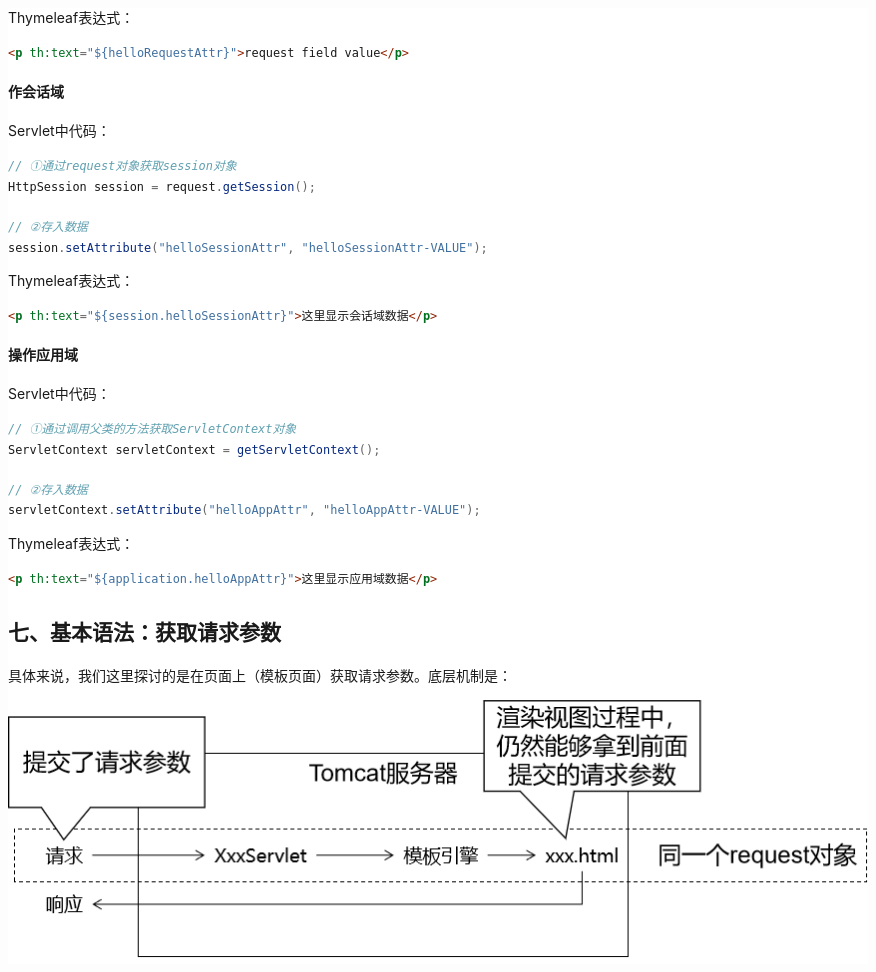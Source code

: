 Thymeleaf表达式：

```html
<p th:text="${helloRequestAttr}">request field value</p>
```

#### 作会话域

Servlet中代码：

```java
// ①通过request对象获取session对象
HttpSession session = request.getSession();

// ②存入数据
session.setAttribute("helloSessionAttr", "helloSessionAttr-VALUE");
```

Thymeleaf表达式：

```html
<p th:text="${session.helloSessionAttr}">这里显示会话域数据</p>
```

#### 操作应用域

Servlet中代码：

```java
// ①通过调用父类的方法获取ServletContext对象
ServletContext servletContext = getServletContext();

// ②存入数据
servletContext.setAttribute("helloAppAttr", "helloAppAttr-VALUE");
```

Thymeleaf表达式：

```html
<p th:text="${application.helloAppAttr}">这里显示应用域数据</p>
```

## 七、基本语法：获取请求参数

具体来说，我们这里探讨的是在页面上（模板页面）获取请求参数。底层机制是：

![image.png](./images/c0d76205524a4cee8ff2a031932a9e90.png)
